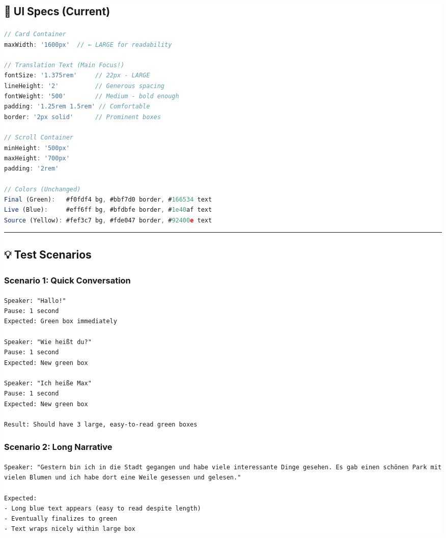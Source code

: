 
## 🎨 UI Specs (Current)

```typescript
// Card Container
maxWidth: '1600px'  // ← LARGE for readability

// Translation Text (Main Focus!)
fontSize: '1.375rem'     // 22px - LARGE
lineHeight: '2'          // Generous spacing
fontWeight: '500'        // Medium - bold enough
padding: '1.25rem 1.5rem' // Comfortable
border: '2px solid'      // Prominent boxes

// Scroll Container
minHeight: '500px'
maxHeight: '700px'
padding: '2rem'

// Colors (Unchanged)
Final (Green):   #f0fdf4 bg, #bbf7d0 border, #166534 text
Live (Blue):     #eff6ff bg, #bfdbfe border, #1e40af text
Source (Yellow): #fef3c7 bg, #fde047 border, #92400e text
```

---

## 💡 Test Scenarios

### Scenario 1: Quick Conversation
```
Speaker: "Hallo!"
Pause: 1 second
Expected: Green box immediately

Speaker: "Wie heißt du?"
Pause: 1 second
Expected: New green box

Speaker: "Ich heiße Max"
Pause: 1 second
Expected: New green box

Result: Should have 3 large, easy-to-read green boxes
```

### Scenario 2: Long Narrative
```
Speaker: "Gestern bin ich in die Stadt gegangen und habe viele interessante Dinge gesehen. Es gab einen schönen Park mit vielen Blumen und ich habe dort eine Weile gesessen und gelesen."

Expected: 
- Long blue text appears (easy to read despite length)
- Eventually finalizes to green
- Text wraps nicely within large box
```
